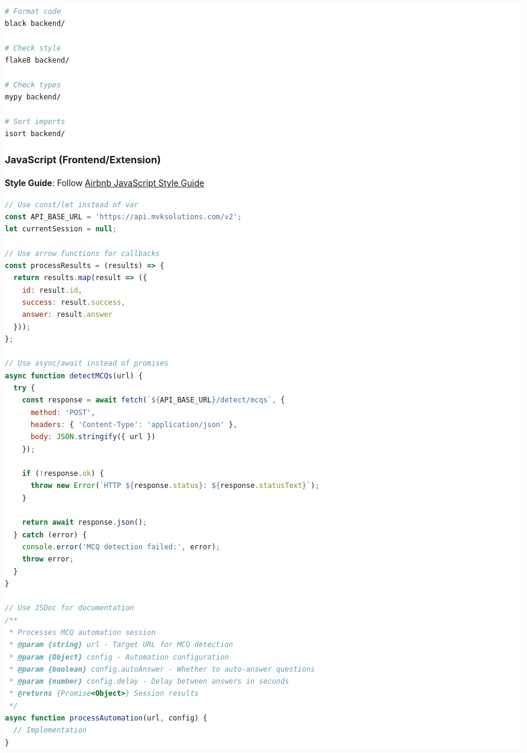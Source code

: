 ```bash
# Format code
black backend/

# Check style
flake8 backend/

# Check types
mypy backend/

# Sort imports
isort backend/
```

### JavaScript (Frontend/Extension)

**Style Guide**: Follow [Airbnb JavaScript Style Guide](https://github.com/airbnb/javascript)

```javascript
// Use const/let instead of var
const API_BASE_URL = 'https://api.mvksolutions.com/v2';
let currentSession = null;

// Use arrow functions for callbacks
const processResults = (results) => {
  return results.map(result => ({
    id: result.id,
    success: result.success,
    answer: result.answer
  }));
};

// Use async/await instead of promises
async function detectMCQs(url) {
  try {
    const response = await fetch(`${API_BASE_URL}/detect/mcqs`, {
      method: 'POST',
      headers: { 'Content-Type': 'application/json' },
      body: JSON.stringify({ url })
    });
    
    if (!response.ok) {
      throw new Error(`HTTP ${response.status}: ${response.statusText}`);
    }
    
    return await response.json();
  } catch (error) {
    console.error('MCQ detection failed:', error);
    throw error;
  }
}

// Use JSDoc for documentation
/**
 * Processes MCQ automation session
 * @param {string} url - Target URL for MCQ detection
 * @param {Object} config - Automation configuration
 * @param {boolean} config.autoAnswer - Whether to auto-answer questions
 * @param {number} config.delay - Delay between answers in seconds
 * @returns {Promise<Object>} Session results
 */
async function processAutomation(url, config) {
  // Implementation
}
```